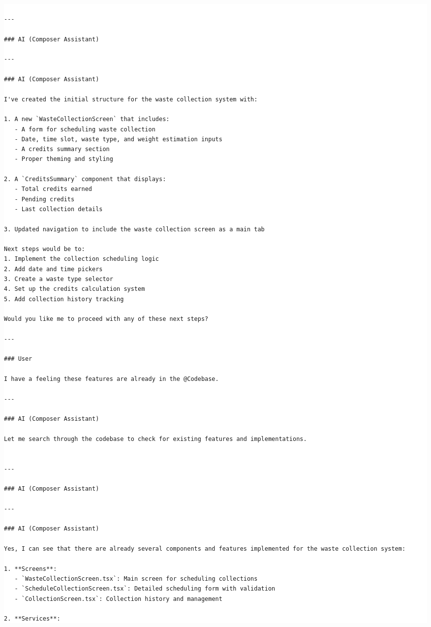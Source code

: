 ```

---

### AI (Composer Assistant)

---

### AI (Composer Assistant)

I've created the initial structure for the waste collection system with:

1. A new `WasteCollectionScreen` that includes:
   - A form for scheduling waste collection
   - Date, time slot, waste type, and weight estimation inputs
   - A credits summary section
   - Proper theming and styling

2. A `CreditsSummary` component that displays:
   - Total credits earned
   - Pending credits
   - Last collection details

3. Updated navigation to include the waste collection screen as a main tab

Next steps would be to:
1. Implement the collection scheduling logic
2. Add date and time pickers
3. Create a waste type selector
4. Set up the credits calculation system
5. Add collection history tracking

Would you like me to proceed with any of these next steps?

---

### User

I have a feeling these features are already in the @Codebase.

---

### AI (Composer Assistant)

Let me search through the codebase to check for existing features and implementations.


---

### AI (Composer Assistant)

---

### AI (Composer Assistant)

Yes, I can see that there are already several components and features implemented for the waste collection system:

1. **Screens**:
   - `WasteCollectionScreen.tsx`: Main screen for scheduling collections
   - `ScheduleCollectionScreen.tsx`: Detailed scheduling form with validation
   - `CollectionScreen.tsx`: Collection history and management

2. **Services**:
```